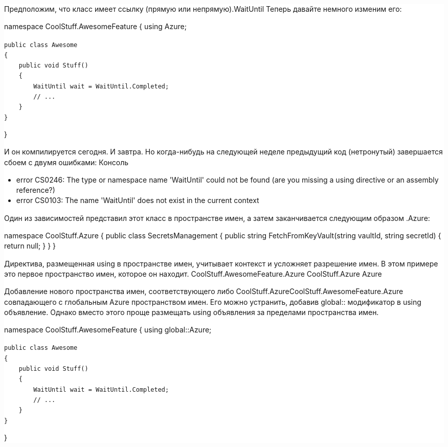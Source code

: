 Предположим, что класс имеет ссылку (прямую или непрямую).WaitUntil
Теперь давайте немного изменим его:

namespace CoolStuff.AwesomeFeature
{
    using Azure;

    public class Awesome
    {
        public void Stuff()
        {
            WaitUntil wait = WaitUntil.Completed;
            // ...
        }
    }
}
																			
И он компилируется сегодня. И завтра. Но когда-нибудь на следующей неделе предыдущий код (нетронутый) завершается сбоем с двумя ошибками:
Консоль
- error CS0246: The type or namespace name 'WaitUntil' could not be found (are you missing a using directive or an assembly reference?)
- error CS0103: The name 'WaitUntil' does not exist in the current context

Один из зависимостей представил этот класс в пространстве имен, а затем заканчивается следующим образом .Azure:

namespace CoolStuff.Azure
{
    public class SecretsManagement
    {
        public string FetchFromKeyVault(string vaultId, string secretId) { return null; }
    }
}
																			
Директива, размещенная using в пространстве имен, учитывает контекст и усложняет разрешение имен. В этом примере это первое пространство имен, которое он находит.
CoolStuff.AwesomeFeature.Azure
CoolStuff.Azure
Azure
																			
Добавление нового пространства имен, соответствующего либо CoolStuff.AzureCoolStuff.AwesomeFeature.Azure совпадающего с глобальным Azure пространством имен. Его можно устранить, добавив global:: модификатор в using объявление. Однако вместо этого проще размещать using объявления за пределами пространства имен.

namespace CoolStuff.AwesomeFeature
{
    using global::Azure;

    public class Awesome
    {
        public void Stuff()
        {
            WaitUntil wait = WaitUntil.Completed;
            // ...
        }
    }
}